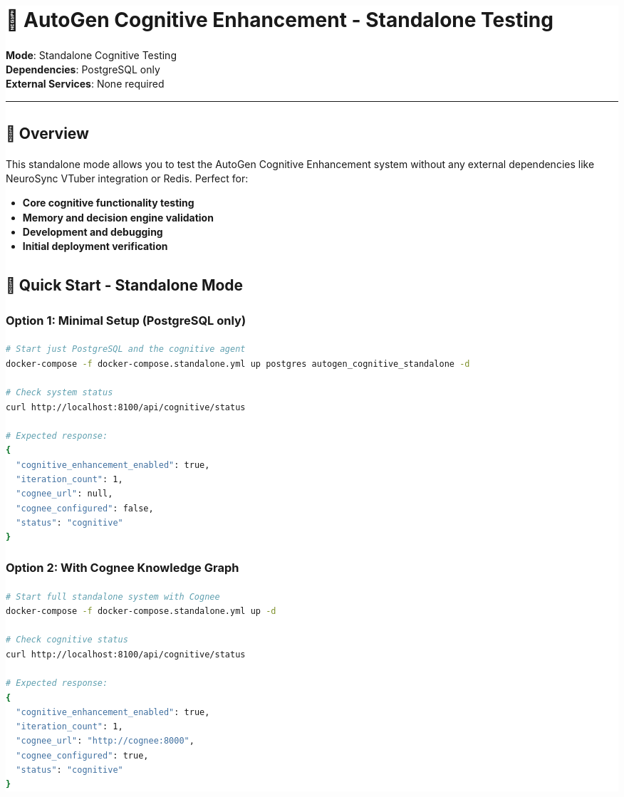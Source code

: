 # 🔬 AutoGen Cognitive Enhancement - Standalone Testing

**Mode**: Standalone Cognitive Testing  
**Dependencies**: PostgreSQL only  
**External Services**: None required  

---

## 🎯 **Overview**

This standalone mode allows you to test the AutoGen Cognitive Enhancement system without any external dependencies like NeuroSync VTuber integration or Redis. Perfect for:

- **Core cognitive functionality testing**
- **Memory and decision engine validation**  
- **Development and debugging**
- **Initial deployment verification**

## 🚀 **Quick Start - Standalone Mode**

### **Option 1: Minimal Setup (PostgreSQL only)**

```bash
# Start just PostgreSQL and the cognitive agent
docker-compose -f docker-compose.standalone.yml up postgres autogen_cognitive_standalone -d

# Check system status
curl http://localhost:8100/api/cognitive/status

# Expected response:
{
  "cognitive_enhancement_enabled": true,
  "iteration_count": 1,
  "cognee_url": null,
  "cognee_configured": false,
  "status": "cognitive"
}
```

### **Option 2: With Cognee Knowledge Graph**

```bash
# Start full standalone system with Cognee
docker-compose -f docker-compose.standalone.yml up -d

# Check cognitive status
curl http://localhost:8100/api/cognitive/status

# Expected response:
{
  "cognitive_enhancement_enabled": true,
  "iteration_count": 1,
  "cognee_url": "http://cognee:8000", 
  "cognee_configured": true,
  "status": "cognitive"
}
```
